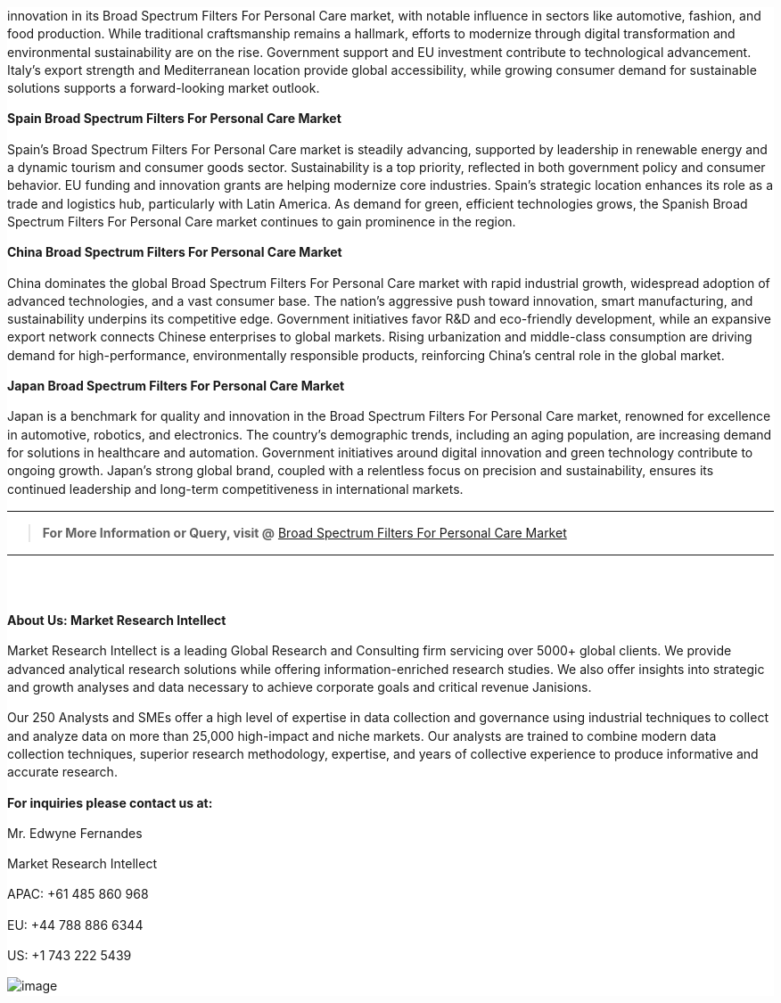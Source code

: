 innovation in its Broad Spectrum Filters For Personal Care market, with notable influence in sectors like automotive, fashion, and food production. While traditional craftsmanship remains a hallmark, efforts to modernize through digital transformation and environmental sustainability are on the rise. Government support and EU investment contribute to technological advancement. Italy&rsquo;s export strength and Mediterranean location provide global accessibility, while growing consumer demand for sustainable solutions supports a forward-looking market outlook.</p><p class="" data-start="4424" data-end="4975"><strong data-start="4424" data-end="4445">Spain Broad Spectrum Filters For Personal Care Market</strong></p><p class="" data-start="4424" data-end="4975">Spain&rsquo;s Broad Spectrum Filters For Personal Care market is steadily advancing, supported by leadership in renewable energy and a dynamic tourism and consumer goods sector. Sustainability is a top priority, reflected in both government policy and consumer behavior. EU funding and innovation grants are helping modernize core industries. Spain&rsquo;s strategic location enhances its role as a trade and logistics hub, particularly with Latin America. As demand for green, efficient technologies grows, the Spanish Broad Spectrum Filters For Personal Care market continues to gain prominence in the region.</p><p class="" data-start="4977" data-end="5589"><strong data-start="4977" data-end="4998">China Broad Spectrum Filters For Personal Care Market</strong></p><p class="" data-start="4977" data-end="5589">China dominates the global Broad Spectrum Filters For Personal Care market with rapid industrial growth, widespread adoption of advanced technologies, and a vast consumer base. The nation&rsquo;s aggressive push toward innovation, smart manufacturing, and sustainability underpins its competitive edge. Government initiatives favor R&amp;D and eco-friendly development, while an expansive export network connects Chinese enterprises to global markets. Rising urbanization and middle-class consumption are driving demand for high-performance, environmentally responsible products, reinforcing China&rsquo;s central role in the global market.</p><p class="" data-start="5591" data-end="6162"><strong data-start="5591" data-end="5612">Japan Broad Spectrum Filters For Personal Care Market</strong></p><p class="" data-start="5591" data-end="6162">Japan is a benchmark for quality and innovation in the Broad Spectrum Filters For Personal Care market, renowned for excellence in automotive, robotics, and electronics. The country&rsquo;s demographic trends, including an aging population, are increasing demand for solutions in healthcare and automation. Government initiatives around digital innovation and green technology contribute to ongoing growth. Japan&rsquo;s strong global brand, coupled with a relentless focus on precision and sustainability, ensures its continued leadership and long-term competitiveness in international markets.</p><hr /><blockquote><p><span class="font-[700]"><strong>For More Information or Query, visit&nbsp;@</strong>&nbsp;</span><span class="font-[700]"><a href="https://www.marketresearchintellect.com/product/global-broad-spectrum-filters-for-personal-care-market/?utm_source=Linkedin&utm_medium=019" target="_blank" data-tracking-control-name="article-ssr-frontend-pulse_little-text-block" data-tracking-will-navigate="" data-test-link="">Broad Spectrum Filters For Personal Care Market</a></span></p></blockquote><hr /><h3>&nbsp;</h3><p><strong><span class="font-[700]">About Us: Market Research Intellect</span></strong></p><p><span class="">Market Research Intellect is a leading Global Research and Consulting firm servicing over 5000+ global clients. We provide advanced analytical research solutions while offering information-enriched research studies.&nbsp;</span>We also offer insights into strategic and growth analyses and data necessary to achieve corporate goals and critical revenue Janisions.</p><p><span class="">Our 250 Analysts and SMEs offer a high level of expertise in data collection and governance using industrial techniques to collect and analyze data on more than 25,000 high-impact and niche markets. Our analysts are trained to combine modern data collection techniques, superior research methodology, expertise, and years of collective experience to produce informative and accurate research.</span></p><p><strong>For inquiries please contact us at:</strong></p><p>Mr. Edwyne Fernandes</p><p>Market Research Intellect</p><p>APAC: +61 485 860 968</p><p>EU: +44 788 886 6344</p><p>US: +1 743 222 5439</p>
![image](https://github.com/user-attachments/assets/60e4c64f-c316-4715-91ad-945082ecdcdd)
